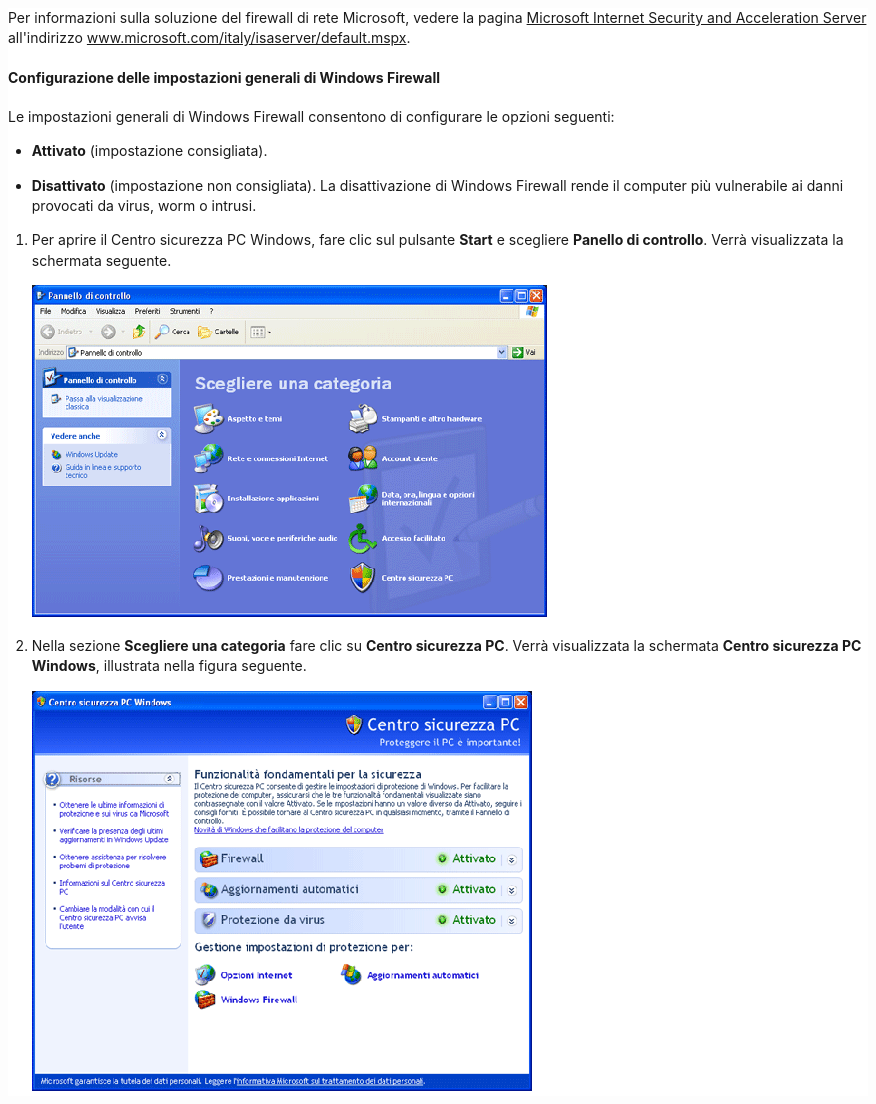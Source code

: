 Per informazioni sulla soluzione del firewall di rete Microsoft, vedere la pagina [Microsoft Internet Security and Acceleration Server](http://www.microsoft.com/italy/isaserver/default.mspx) all'indirizzo www.microsoft.com/italy/isaserver/default.mspx.

#### Configurazione delle impostazioni generali di Windows Firewall

Le impostazioni generali di Windows Firewall consentono di configurare le opzioni seguenti:

-   **Attivato** (impostazione consigliata).

-   **Disattivato** (impostazione non consigliata). La disattivazione di Windows Firewall rende il computer più vulnerabile ai danni provocati da virus, worm o intrusi.

1.  Per aprire il Centro sicurezza PC Windows, fare clic sul pulsante **Start** e scegliere **Panello di controllo**. Verrà visualizzata la schermata seguente.

    [![](/security-updates/images/Cc875832.SRCPC12(it-it,TechNet.10).gif "SRCPC12.GIF")](https://technet.microsoft.com/it-it/cc875832.srcpc12_big(it-it,technet.10).gif)

2.  Nella sezione **Scegliere una categoria** fare clic su **Centro sicurezza PC**. Verrà visualizzata la schermata **Centro sicurezza PC Windows**, illustrata nella figura seguente.

    [![](/security-updates/images/Cc875832.SRCPC13(it-it,TechNet.10).gif "SRCPC13.GIF")](https://technet.microsoft.com/it-it/cc875832.srcpc13_big(it-it,technet.10).gif)
